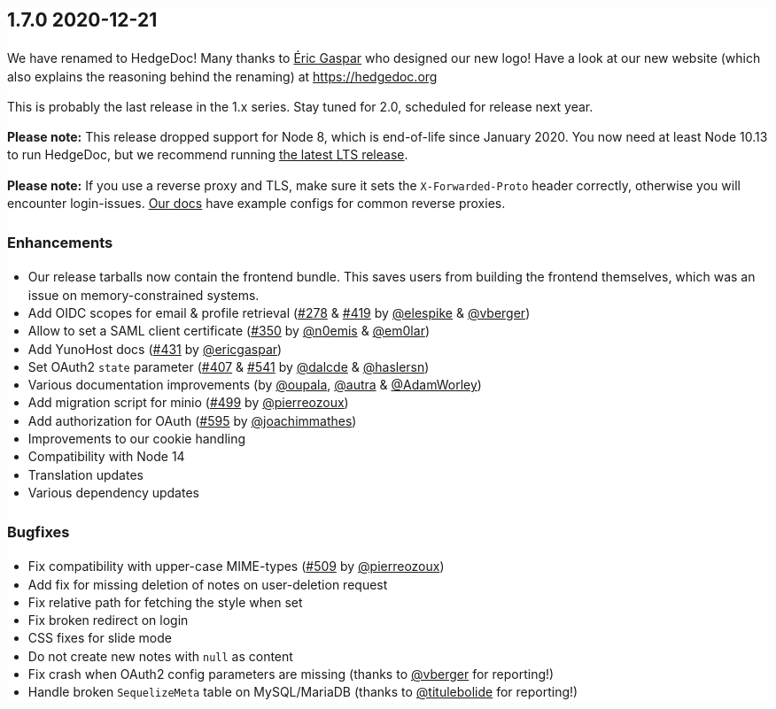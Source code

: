 
## <i class="fa fa-tag"></i> 1.7.0 <i class="fa fa-calendar-o"></i> 2020-12-21

We have renamed to HedgeDoc!
Many thanks to [Éric Gaspar](https://github.com/ericgaspar/) who designed our new logo!
Have a look at our new website (which also explains the reasoning behind the renaming) at https://hedgedoc.org

This is probably the last release in the 1.x series. Stay tuned for 2.0, scheduled for release next year.

**Please note:** This release dropped support for Node 8, which is end-of-life since January 2020. You now need at least Node 10.13 to run HedgeDoc, but we recommend running [the latest LTS release](https://nodejs.org/en/about/releases/).

**Please note:** If you use a reverse proxy and TLS, make sure it sets the `X-Forwarded-Proto` header correctly,
otherwise you will encounter login-issues.
[Our docs](https://github.com/hedgedoc/hedgedoc/blob/72734690225bb431908b0d4bd8edf38576a95f2f/docs/setup/reverse-proxy.md#reverse-proxy-config) have example configs for common reverse proxies. 

### Enhancements
- Our release tarballs now contain the frontend bundle. This saves users from building the frontend themselves, which was an issue on memory-constrained systems.
- Add OIDC scopes for email & profile retrieval ([#278](https://github.com/hedgedoc/hedgedoc/pull/278) & [#419](https://github.com/hedgedoc/hedgedoc/pull/419) by [@elespike](https://github.com/elespike) & [@vberger](https://github.com/vberger))
- Allow to set a SAML client certificate ([#350](https://github.com/hedgedoc/hedgedoc/pull/350) by [@n0emis](https://github.com/n0emis) & [@em0lar](https://github.com/em0lar))
- Add YunoHost docs ([#431](https://github.com/hedgedoc/hedgedoc/pull/431) by [@ericgaspar](https://github.com/ericgaspar))
- Set OAuth2 `state` parameter ([#407](https://github.com/hedgedoc/hedgedoc/pull/407) & [#541](https://github.com/hedgedoc/hedgedoc/pull/541) by [@dalcde](https://github.com/dalcde) & [@haslersn](https://github.com/haslersn))
- Various documentation improvements (by [@oupala](https://github.com/oupala), [@autra](https://github.com/autra) & [@AdamWorley](https://github.com/AdamWorley))
- Add migration script for minio ([#499](https://github.com/hedgedoc/hedgedoc/pull/499) by [@pierreozoux](https://github.com/pierreozoux))
- Add authorization for OAuth ([#595](https://github.com/hedgedoc/hedgedoc/pull/595) by [@joachimmathes](https://github.com/joachimmathes))
- Improvements to our cookie handling
- Compatibility with Node 14
- Translation updates
- Various dependency updates

### Bugfixes
- Fix compatibility with upper-case MIME-types ([#509](https://github.com/hedgedoc/hedgedoc/pull/509) by [@pierreozoux](https://github.com/pierreozoux))
- Add fix for missing deletion of notes on user-deletion request
- Fix relative path for fetching the style when set 
- Fix broken redirect on login
- CSS fixes for slide mode
- Do not create new notes with `null` as content
- Fix crash when OAuth2 config parameters are missing (thanks to [@vberger](https://github.com/vberger) for reporting!)
- Handle broken `SequelizeMeta` table on MySQL/MariaDB (thanks to [@titulebolide](https://github.com/titulebolide) for reporting!)
